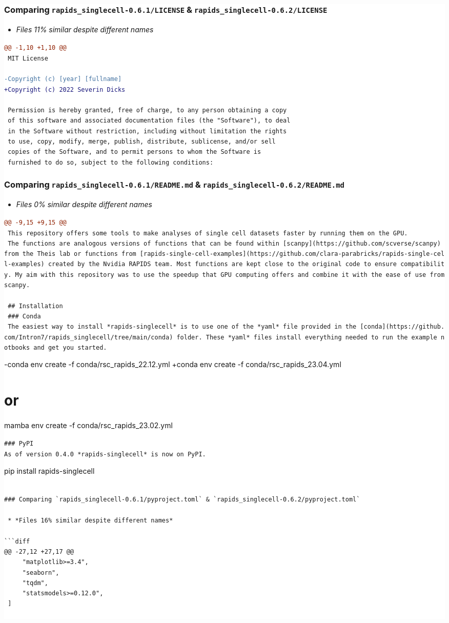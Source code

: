 ### Comparing `rapids_singlecell-0.6.1/LICENSE` & `rapids_singlecell-0.6.2/LICENSE`

 * *Files 11% similar despite different names*

```diff
@@ -1,10 +1,10 @@
 MIT License
 
-Copyright (c) [year] [fullname]
+Copyright (c) 2022 Severin Dicks
 
 Permission is hereby granted, free of charge, to any person obtaining a copy
 of this software and associated documentation files (the "Software"), to deal
 in the Software without restriction, including without limitation the rights
 to use, copy, modify, merge, publish, distribute, sublicense, and/or sell
 copies of the Software, and to permit persons to whom the Software is
 furnished to do so, subject to the following conditions:
```

### Comparing `rapids_singlecell-0.6.1/README.md` & `rapids_singlecell-0.6.2/README.md`

 * *Files 0% similar despite different names*

```diff
@@ -9,15 +9,15 @@
 This repository offers some tools to make analyses of single cell datasets faster by running them on the GPU. 
 The functions are analogous versions of functions that can be found within [scanpy](https://github.com/scverse/scanpy) from the Theis lab or functions from [rapids-single-cell-examples](https://github.com/clara-parabricks/rapids-single-cell-examples) created by the Nvidia RAPIDS team. Most functions are kept close to the original code to ensure compatibility. My aim with this repository was to use the speedup that GPU computing offers and combine it with the ease of use from scanpy.
 
 ## Installation
 ### Conda
 The easiest way to install *rapids-singlecell* is to use one of the *yaml* file provided in the [conda](https://github.com/Intron7/rapids_singlecell/tree/main/conda) folder. These *yaml* files install everything needed to run the example notbooks and get you started.
 ```
-conda env create -f conda/rsc_rapids_22.12.yml
+conda env create -f conda/rsc_rapids_23.04.yml
 # or
 mamba env create -f conda/rsc_rapids_23.02.yml
 ```
 ### PyPI
 As of version 0.4.0 *rapids-singlecell* is now on PyPI.
 ```
 pip install rapids-singlecell
```

### Comparing `rapids_singlecell-0.6.1/pyproject.toml` & `rapids_singlecell-0.6.2/pyproject.toml`

 * *Files 16% similar despite different names*

```diff
@@ -27,12 +27,17 @@
     "matplotlib>=3.4",
     "seaborn",
     "tqdm",
     "statsmodels>=0.12.0",
 ]
 
```